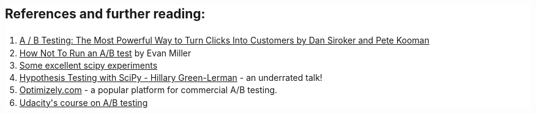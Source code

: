 
## **References and further reading:**

1. [A / B Testing: The Most Powerful Way to Turn Clicks Into Customers by Dan Siroker and Pete Kooman](https://www.amazon.com/Testing-Most-Powerful-Clicks-Customers/dp/1118792416#:~:text=A%2FB%20Testing%3A%20The%20Most%20Powerful%20Way%20to%20Turn%20Clicks,experiments%20run%20by%20Optimizely%20customers.)
2. [How Not To Run an A/B test](https://www.evanmiller.org/how-not-to-run-an-ab-test.html) by Evan Miller
3. [Some excellent scipy experiments](https://www.djmannion.net/psych_programming/data/power/power.html)
4. [Hypothesis Testing with SciPy - Hillary Green-Lerman](https://www.youtube.com/watch?v=dPXBN8ms-cU) - an underrated talk!
5. [Optimizely.com](https://www.optimizely.com/) - a popular platform for commercial A/B testing.
6. [Udacity's course on A/B testing](https://classroom.udacity.com/courses/ud257)
